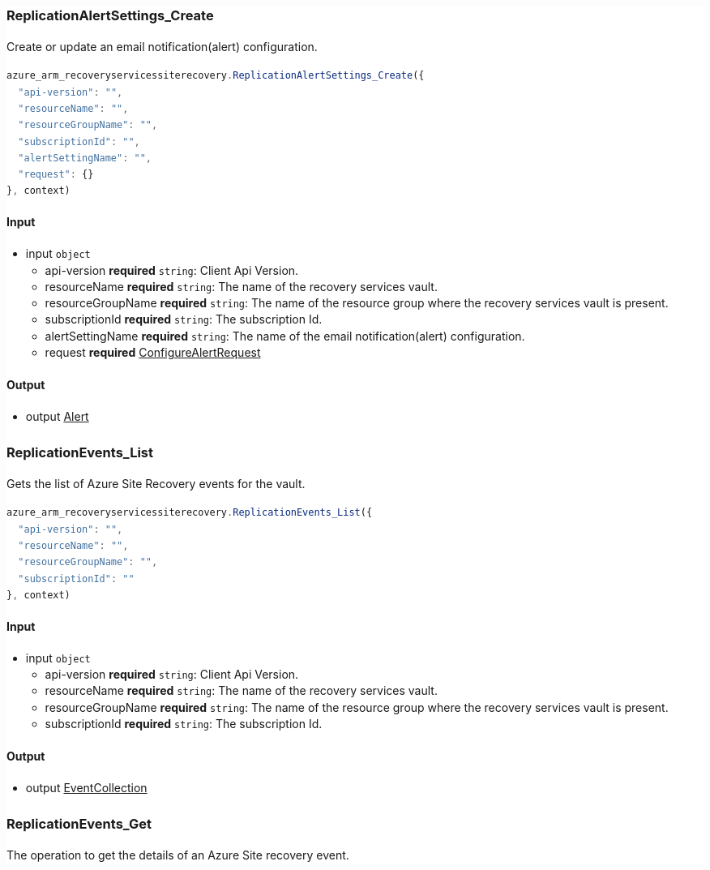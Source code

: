### ReplicationAlertSettings_Create
Create or update an email notification(alert) configuration.


```js
azure_arm_recoveryservicessiterecovery.ReplicationAlertSettings_Create({
  "api-version": "",
  "resourceName": "",
  "resourceGroupName": "",
  "subscriptionId": "",
  "alertSettingName": "",
  "request": {}
}, context)
```

#### Input
* input `object`
  * api-version **required** `string`: Client Api Version.
  * resourceName **required** `string`: The name of the recovery services vault.
  * resourceGroupName **required** `string`: The name of the resource group where the recovery services vault is present.
  * subscriptionId **required** `string`: The subscription Id.
  * alertSettingName **required** `string`: The name of the email notification(alert) configuration.
  * request **required** [ConfigureAlertRequest](#configurealertrequest)

#### Output
* output [Alert](#alert)

### ReplicationEvents_List
Gets the list of Azure Site Recovery events for the vault.


```js
azure_arm_recoveryservicessiterecovery.ReplicationEvents_List({
  "api-version": "",
  "resourceName": "",
  "resourceGroupName": "",
  "subscriptionId": ""
}, context)
```

#### Input
* input `object`
  * api-version **required** `string`: Client Api Version.
  * resourceName **required** `string`: The name of the recovery services vault.
  * resourceGroupName **required** `string`: The name of the resource group where the recovery services vault is present.
  * subscriptionId **required** `string`: The subscription Id.

#### Output
* output [EventCollection](#eventcollection)

### ReplicationEvents_Get
The operation to get the details of an Azure Site recovery event.
